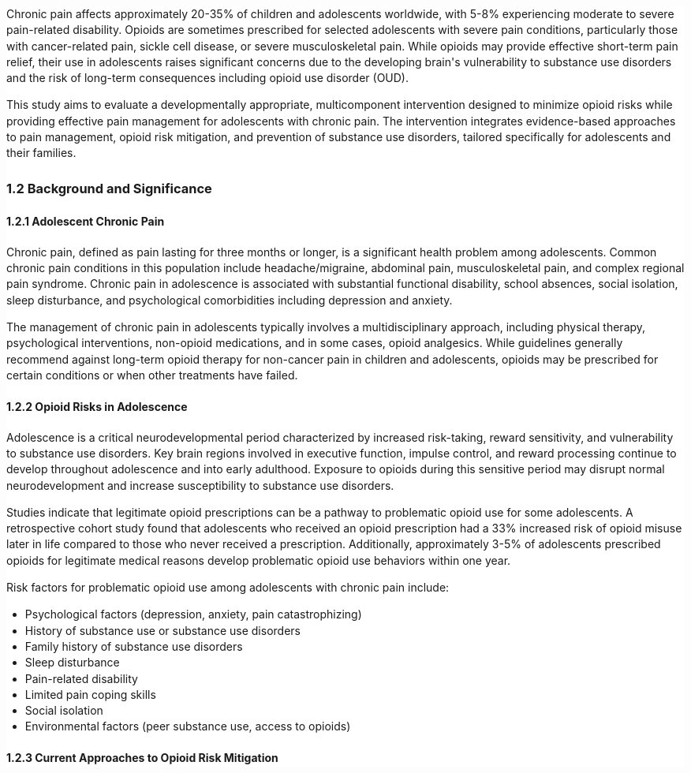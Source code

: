 Chronic pain affects approximately 20-35% of children and adolescents worldwide, with 5-8% experiencing moderate to severe pain-related disability. Opioids are sometimes prescribed for selected adolescents with severe pain conditions, particularly those with cancer-related pain, sickle cell disease, or severe musculoskeletal pain. While opioids may provide effective short-term pain relief, their use in adolescents raises significant concerns due to the developing brain's vulnerability to substance use disorders and the risk of long-term consequences including opioid use disorder (OUD).

This study aims to evaluate a developmentally appropriate, multicomponent intervention designed to minimize opioid risks while providing effective pain management for adolescents with chronic pain. The intervention integrates evidence-based approaches to pain management, opioid risk mitigation, and prevention of substance use disorders, tailored specifically for adolescents and their families.

### 1.2 Background and Significance

#### 1.2.1 Adolescent Chronic Pain

Chronic pain, defined as pain lasting for three months or longer, is a significant health problem among adolescents. Common chronic pain conditions in this population include headache/migraine, abdominal pain, musculoskeletal pain, and complex regional pain syndrome. Chronic pain in adolescence is associated with substantial functional disability, school absences, social isolation, sleep disturbance, and psychological comorbidities including depression and anxiety.

The management of chronic pain in adolescents typically involves a multidisciplinary approach, including physical therapy, psychological interventions, non-opioid medications, and in some cases, opioid analgesics. While guidelines generally recommend against long-term opioid therapy for non-cancer pain in children and adolescents, opioids may be prescribed for certain conditions or when other treatments have failed.

#### 1.2.2 Opioid Risks in Adolescence

Adolescence is a critical neurodevelopmental period characterized by increased risk-taking, reward sensitivity, and vulnerability to substance use disorders. Key brain regions involved in executive function, impulse control, and reward processing continue to develop throughout adolescence and into early adulthood. Exposure to opioids during this sensitive period may disrupt normal neurodevelopment and increase susceptibility to substance use disorders.

Studies indicate that legitimate opioid prescriptions can be a pathway to problematic opioid use for some adolescents. A retrospective cohort study found that adolescents who received an opioid prescription had a 33% increased risk of opioid misuse later in life compared to those who never received a prescription. Additionally, approximately 3-5% of adolescents prescribed opioids for legitimate medical reasons develop problematic opioid use behaviors within one year.

Risk factors for problematic opioid use among adolescents with chronic pain include:
- Psychological factors (depression, anxiety, pain catastrophizing)
- History of substance use or substance use disorders
- Family history of substance use disorders
- Sleep disturbance
- Pain-related disability
- Limited pain coping skills
- Social isolation
- Environmental factors (peer substance use, access to opioids)

#### 1.2.3 Current Approaches to Opioid Risk Mitigation
